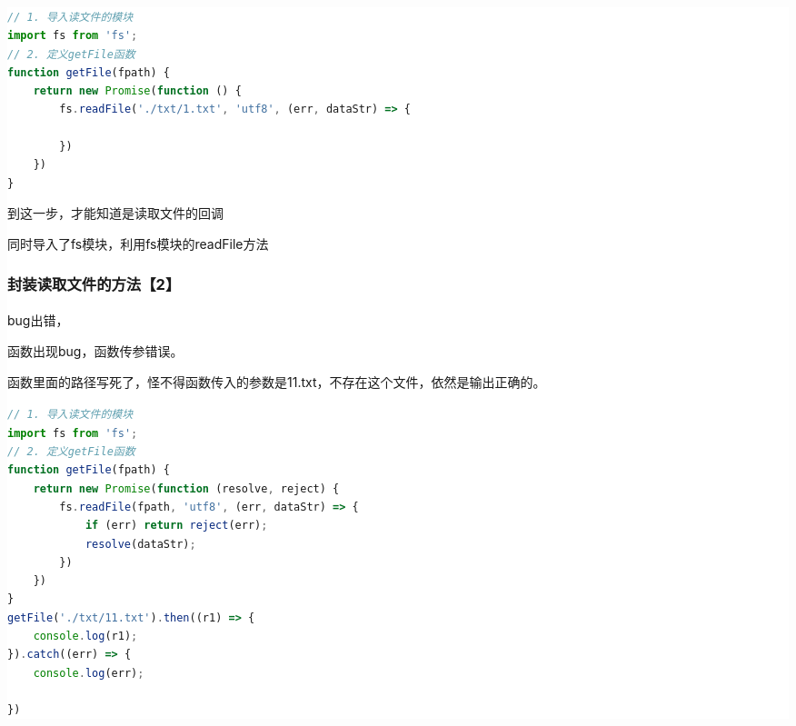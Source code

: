 
```javascript
// 1. 导入读文件的模块
import fs from 'fs';
// 2. 定义getFile函数
function getFile(fpath) {
    return new Promise(function () {
        fs.readFile('./txt/1.txt', 'utf8', (err, dataStr) => {

        })
    })
}
```



到这一步，才能知道是读取文件的回调



同时导入了fs模块，利用fs模块的readFile方法



### 封装读取文件的方法【2】



bug出错，



函数出现bug，函数传参错误。







函数里面的路径写死了，怪不得函数传入的参数是11.txt，不存在这个文件，依然是输出正确的。



```javascript
// 1. 导入读文件的模块
import fs from 'fs';
// 2. 定义getFile函数
function getFile(fpath) {
    return new Promise(function (resolve, reject) {
        fs.readFile(fpath, 'utf8', (err, dataStr) => {
            if (err) return reject(err);
            resolve(dataStr);
        })
    })
}
getFile('./txt/11.txt').then((r1) => {
    console.log(r1);
}).catch((err) => {
    console.log(err);

})
```
